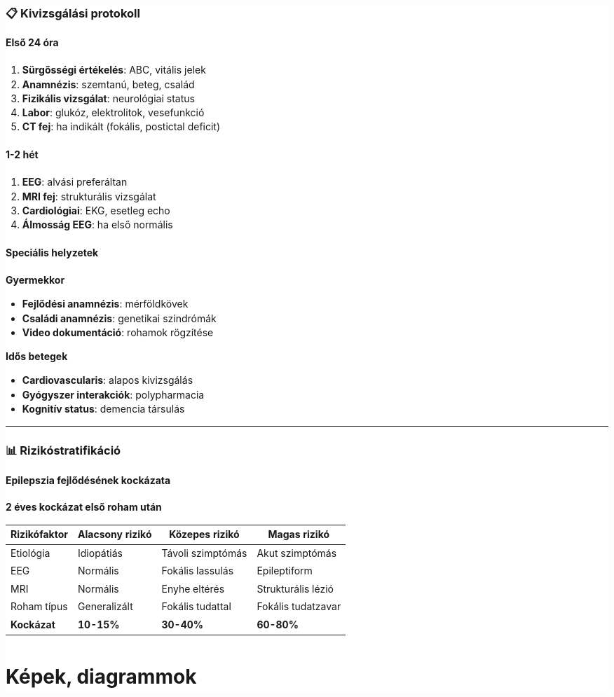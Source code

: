 ### 📋 Kivizsgálási protokoll

#### Első 24 óra

1. **Sürgősségi értékelés**: ABC, vitális jelek
2. **Anamnézis**: szemtanú, beteg, család
3. **Fizikális vizsgálat**: neurológiai status
4. **Labor**: glukóz, elektrolitok, vesefunkció
5. **CT fej**: ha indikált (fokális, postictal deficit)

#### 1-2 hét

1. **EEG**: alvási preferáltan
2. **MRI fej**: strukturális vizsgálat
3. **Cardiológiai**: EKG, esetleg echo
4. **Álmosság EEG**: ha első normális

#### Speciális helyzetek

**Gyermekkor**

- **Fejlődési anamnézis**: mérföldkövek
- **Családi anamnézis**: genetikai szindrómák
- **Video dokumentáció**: rohamok rögzítése

**Idős betegek**

- **Cardiovascularis**: alapos kivizsgálás
- **Gyógyszer interakciók**: polypharmacia
- **Kognitív status**: demencia társulás

---

### 📊 Rizikóstratifikáció

#### Epilepszia fejlődésének kockázata

**2 éves kockázat első roham után**

| Rizikófaktor | Alacsony rizikó | Közepes rizikó    | Magas rizikó       |
| ------------ | --------------- | ----------------- | ------------------ |
| Etiológia    | Idiopátiás      | Távoli szimptómás | Akut szimptómás    |
| EEG          | Normális        | Fokális lassulás  | Epileptiform       |
| MRI          | Normális        | Enyhe eltérés     | Strukturális lézió |
| Roham típus  | Generalizált    | Fokális tudattal  | Fokális tudatzavar |
| **Kockázat** | **10-15%**      | **30-40%**        | **60-80%**         |

# Képek, diagrammok
